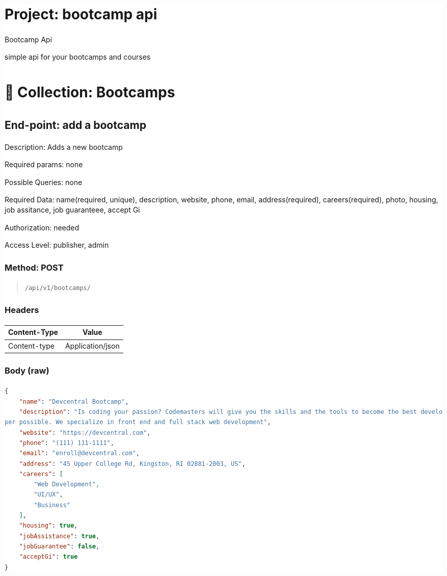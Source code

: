 # Project: bootcamp api
Bootcamp Api

simple api for your bootcamps and courses
# 📁 Collection: Bootcamps 


## End-point: add a bootcamp
Description: Adds a new bootcamp

Required params: none

Possible Queries: none

Required Data: name(required, unique), description, website, phone, email, address(required), careers(required), photo, housing, job assitance, job guaranteee, accept Gi

Authorization: needed

Access Level: publisher, admin
### Method: POST
>```
>/api/v1/bootcamps/
>```
### Headers

|Content-Type|Value|
|---|---|
|Content-type|Application/json|


### Body (**raw**)

```json
{
    "name": "Devcentral Bootcamp",
    "description": "Is coding your passion? Codemasters will give you the skills and the tools to become the best developer possible. We specialize in front end and full stack web development",
    "website": "https://devcentral.com",
    "phone": "(111) 111-1111",
    "email": "enroll@devcentral.com",
    "address": "45 Upper College Rd, Kingston, RI 02881-2003, US",
    "careers": [
        "Web Development",
        "UI/UX",
        "Business"
    ],
    "housing": true,
    "jobAssistance": true,
    "jobGuarantee": false,
    "acceptGi": true
}
```
